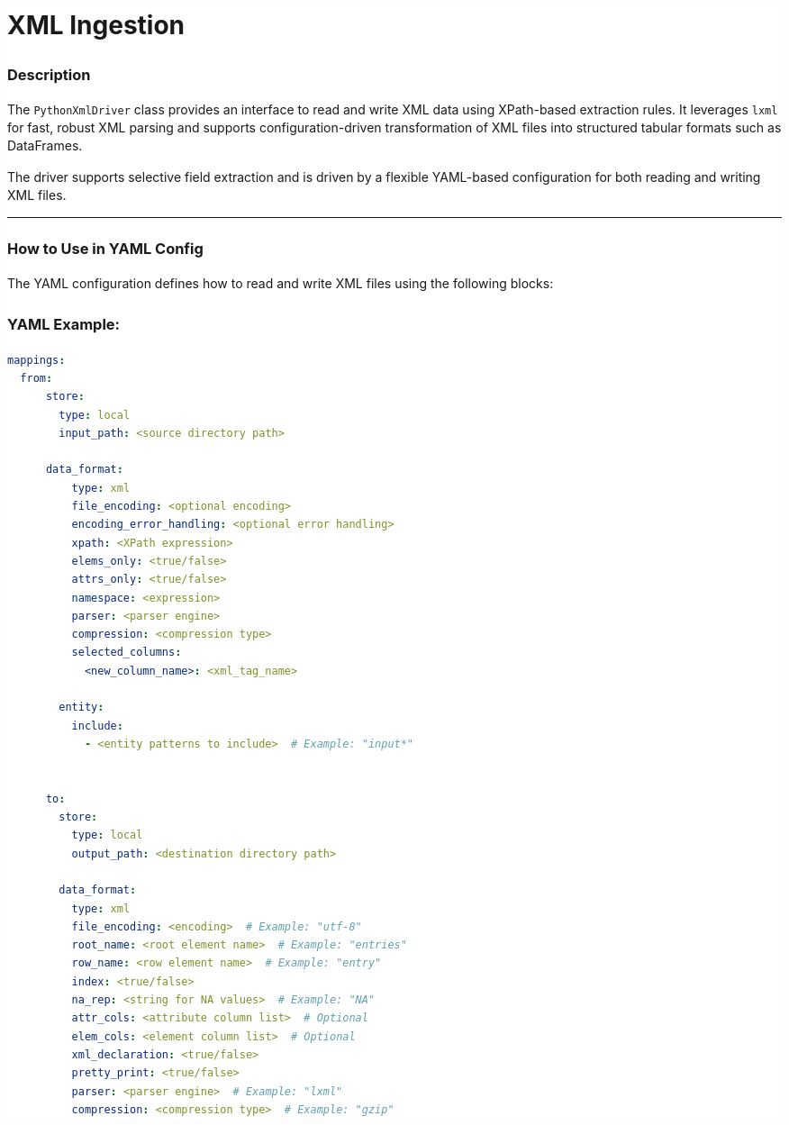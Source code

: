 # XML Ingestion

### Description

The `PythonXmlDriver` class provides an interface to read and write XML data using XPath-based extraction rules.
It leverages `lxml` for fast, robust XML parsing and supports configuration-driven transformation of XML files into structured tabular formats such as  DataFrames.

The driver supports selective field extraction and is driven by a flexible YAML-based configuration for both reading and writing XML files.

---

### How to Use in YAML Config

The YAML configuration defines how to read and write XML files using the following blocks:

### YAML Example:

```yaml
mappings:
  from:
      store:
        type: local
        input_path: <source directory path>

      data_format:
          type: xml
          file_encoding: <optional encoding>  
          encoding_error_handling: <optional error handling>  
          xpath: <XPath expression>         
          elems_only: <true/false>          
          attrs_only: <true/false>
          namespace: <expression>  
          parser: <parser engine>  
          compression: <compression type>  
          selected_columns:
            <new_column_name>: <xml_tag_name>  

        entity:
          include:
            - <entity patterns to include>  # Example: "input*"
          

      to:
        store:
          type: local
          output_path: <destination directory path> 

        data_format:
          type: xml
          file_encoding: <encoding>  # Example: "utf-8"
          root_name: <root element name>  # Example: "entries"
          row_name: <row element name>  # Example: "entry"
          index: <true/false>
          na_rep: <string for NA values>  # Example: "NA"
          attr_cols: <attribute column list>  # Optional
          elem_cols: <element column list>  # Optional
          xml_declaration: <true/false>
          pretty_print: <true/false>
          parser: <parser engine>  # Example: "lxml"
          compression: <compression type>  # Example: "gzip"
```